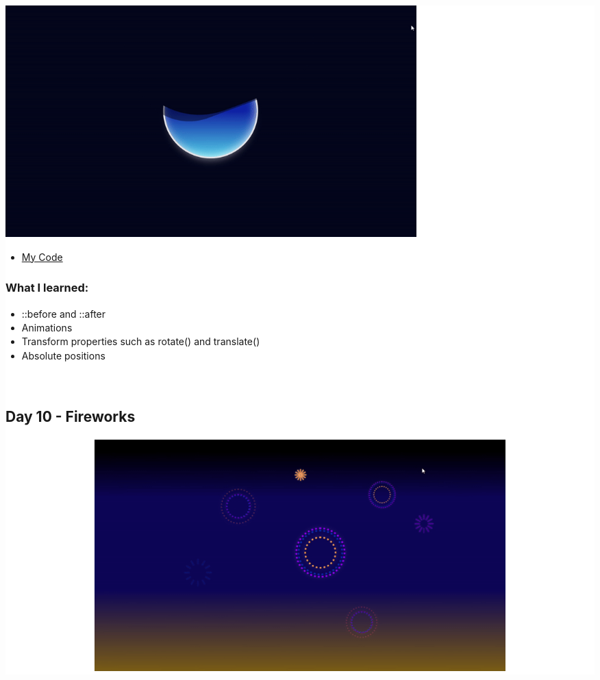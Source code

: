   <img width="600px" height="auto" src="./gifs/WaterEffect.gif" alt="Water Effect">
</div>

- [My Code](https://github.com/Alicelspires/30DaysOfCSS/tree/main/09-WaterEffect)

### What I learned:

- ::before and ::after
- Animations
- Transform properties such as rotate() and translate()
- Absolute positions

<br>

## Day 10 - Fireworks <a name="id10"></a>

<div align="center">
  <img width="600px" height="auto" src="./gifs/Fireworks.gif" alt="Fireworks">